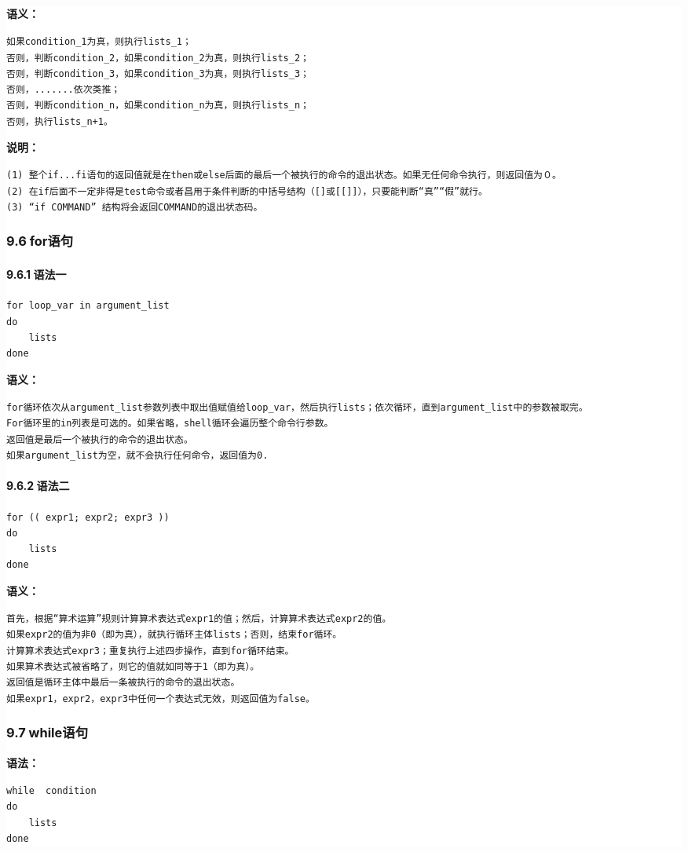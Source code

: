 **语义：**

	如果condition_1为真，则执行lists_1；
	否则，判断condition_2，如果condition_2为真，则执行lists_2；
	否则，判断condition_3，如果condition_3为真，则执行lists_3；
	否则，.......依次类推；
	否则，判断condition_n，如果condition_n为真，则执行lists_n；
	否则，执行lists_n+1。
 
**说明：**

	(1) 整个if...fi语句的返回值就是在then或else后面的最后一个被执行的命令的退出状态。如果无任何命令执行，则返回值为０。
	(2) 在if后面不一定非得是test命令或者昌用于条件判断的中括号结构（[]或[[]]），只要能判断“真”“假”就行。
	(3) “if COMMAND” 结构将会返回COMMAND的退出状态码。


### 9.6 for语句

#### 9.6.1 语法一
```shell
for loop_var in argument_list
do
    lists
done
```

**语义：**

	for循环依次从argument_list参数列表中取出值赋值给loop_var，然后执行lists；依次循环，直到argument_list中的参数被取完。
	For循环里的in列表是可选的。如果省略，shell循环会遍历整个命令行参数。
	返回值是最后一个被执行的命令的退出状态。
	如果argument_list为空，就不会执行任何命令，返回值为0.
 

#### 9.6.2 语法二
```shell
for (( expr1; expr2; expr3 ))
do
    lists
done
```

**语义：**

	首先，根据“算术运算”规则计算算术表达式expr1的值；然后，计算算术表达式expr2的值。
	如果expr2的值为非0（即为真），就执行循环主体lists；否则，结束for循环。
	计算算术表达式expr3；重复执行上述四步操作，直到for循环结束。
	如果算术表达式被省略了，则它的值就如同等于1（即为真）。
	返回值是循环主体中最后一条被执行的命令的退出状态。
	如果expr1，expr2，expr3中任何一个表达式无效，则返回值为false。


### 9.7 while语句

**语法：**
```shell
while  condition
do
    lists
done
```
